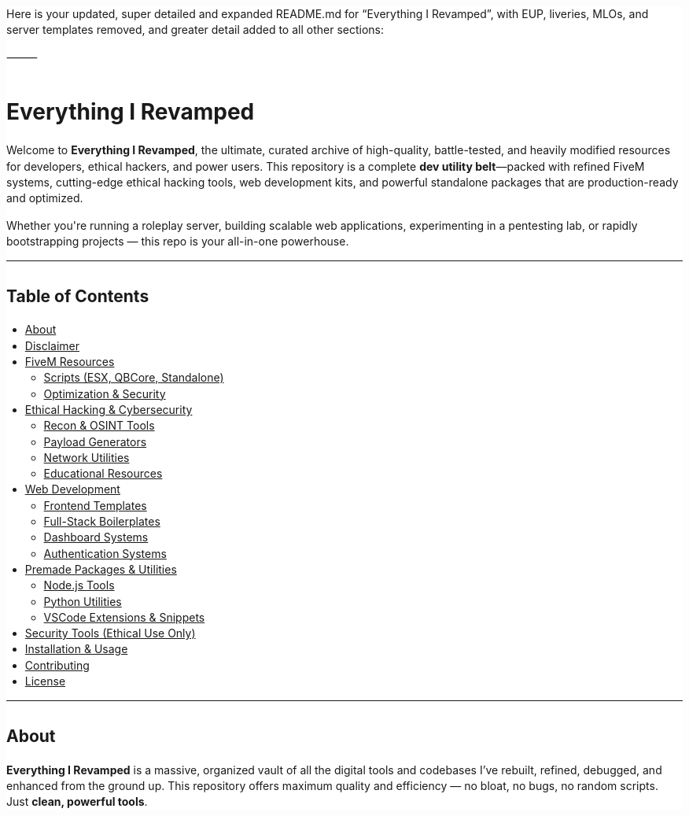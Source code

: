 Here is your updated, super detailed and expanded README.md for “Everything I Revamped”, with EUP, liveries, MLOs, and server templates removed, and greater detail added to all other sections:

⸻


# Everything I Revamped

Welcome to **Everything I Revamped**, the ultimate, curated archive of high-quality, battle-tested, and heavily modified resources for developers, ethical hackers, and power users. This repository is a complete **dev utility belt**—packed with refined FiveM systems, cutting-edge ethical hacking tools, web development kits, and powerful standalone packages that are production-ready and optimized.

Whether you're running a roleplay server, building scalable web applications, experimenting in a pentesting lab, or rapidly bootstrapping projects — this repo is your all-in-one powerhouse.

---

## Table of Contents

- [About](#about)
- [Disclaimer](#disclaimer)
- [FiveM Resources](#fivem-resources)
  - [Scripts (ESX, QBCore, Standalone)](#scripts-esx-qbcore-standalone)
  - [Optimization & Security](#optimization--security)
- [Ethical Hacking & Cybersecurity](#ethical-hacking--cybersecurity)
  - [Recon & OSINT Tools](#recon--osint-tools)
  - [Payload Generators](#payload-generators)
  - [Network Utilities](#network-utilities)
  - [Educational Resources](#educational-resources)
- [Web Development](#web-development)
  - [Frontend Templates](#frontend-templates)
  - [Full-Stack Boilerplates](#full-stack-boilerplates)
  - [Dashboard Systems](#dashboard-systems)
  - [Authentication Systems](#authentication-systems)
- [Premade Packages & Utilities](#premade-packages--utilities)
  - [Node.js Tools](#nodejs-tools)
  - [Python Utilities](#python-utilities)
  - [VSCode Extensions & Snippets](#vscode-extensions--snippets)
- [Security Tools (Ethical Use Only)](#security-tools-ethical-use-only)
- [Installation & Usage](#installation--usage)
- [Contributing](#contributing)
- [License](#license)

---

## About

**Everything I Revamped** is a massive, organized vault of all the digital tools and codebases I’ve rebuilt, refined, debugged, and enhanced from the ground up. This repository offers maximum quality and efficiency — no bloat, no bugs, no random scripts. Just **clean, powerful tools**.
